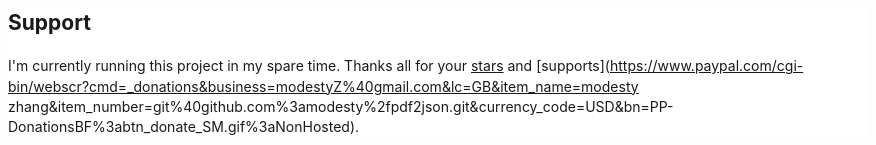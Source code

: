 ## Support

I'm currently running this project in my spare time. Thanks all for your [stars](https://github.com/modesty/pdf2json/stargazers) and [supports](https://www.paypal.com/cgi-bin/webscr?cmd=_donations&business=modestyZ%40gmail.com&lc=GB&item_name=modesty zhang&item_number=git%40github.com%3amodesty%2fpdf2json.git&currency_code=USD&bn=PP-DonationsBF%3abtn_donate_SM.gif%3aNonHosted).